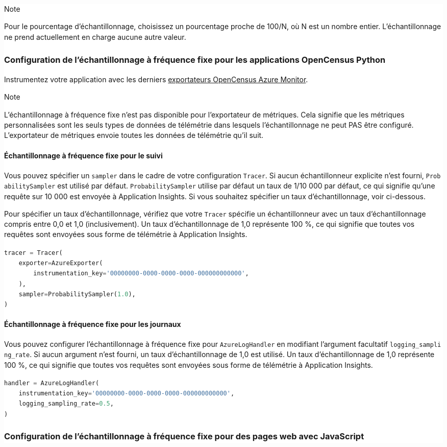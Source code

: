 > [!NOTE]
> Pour le pourcentage d’échantillonnage, choisissez un pourcentage proche de 100/N, où N est un nombre entier.  L’échantillonnage ne prend actuellement en charge aucune autre valeur.

### <a name="configuring-fixed-rate-sampling-for-opencensus-python-applications"></a>Configuration de l’échantillonnage à fréquence fixe pour les applications OpenCensus Python

Instrumentez votre application avec les derniers [exportateurs OpenCensus Azure Monitor](./opencensus-python.md).

> [!NOTE]
> L’échantillonnage à fréquence fixe n’est pas disponible pour l’exportateur de métriques. Cela signifie que les métriques personnalisées sont les seuls types de données de télémétrie dans lesquels l’échantillonnage ne peut PAS être configuré. L’exportateur de métriques envoie toutes les données de télémétrie qu’il suit.

#### <a name="fixed-rate-sampling-for-tracing"></a>Échantillonnage à fréquence fixe pour le suivi ####
Vous pouvez spécifier un `sampler` dans le cadre de votre configuration `Tracer`. Si aucun échantillonneur explicite n’est fourni, `ProbabilitySampler` est utilisé par défaut. `ProbabilitySampler` utilise par défaut un taux de 1/10 000 par défaut, ce qui signifie qu’une requête sur 10 000 est envoyée à Application Insights. Si vous souhaitez spécifier un taux d’échantillonnage, voir ci-dessous.

Pour spécifier un taux d’échantillonnage, vérifiez que votre `Tracer` spécifie un échantillonneur avec un taux d’échantillonnage compris entre 0,0 et 1,0 (inclusivement). Un taux d’échantillonnage de 1,0 représente 100 %, ce qui signifie que toutes vos requêtes sont envoyées sous forme de télémétrie à Application Insights.

```python
tracer = Tracer(
    exporter=AzureExporter(
        instrumentation_key='00000000-0000-0000-0000-000000000000',
    ),
    sampler=ProbabilitySampler(1.0),
)
```

#### <a name="fixed-rate-sampling-for-logs"></a>Échantillonnage à fréquence fixe pour les journaux ####
Vous pouvez configurer l’échantillonnage à fréquence fixe pour `AzureLogHandler` en modifiant l’argument facultatif `logging_sampling_rate`. Si aucun argument n’est fourni, un taux d’échantillonnage de 1,0 est utilisé. Un taux d’échantillonnage de 1,0 représente 100 %, ce qui signifie que toutes vos requêtes sont envoyées sous forme de télémétrie à Application Insights.

```python
handler = AzureLogHandler(
    instrumentation_key='00000000-0000-0000-0000-000000000000',
    logging_sampling_rate=0.5,
)
```

### <a name="configuring-fixed-rate-sampling-for-web-pages-with-javascript"></a>Configuration de l’échantillonnage à fréquence fixe pour des pages web avec JavaScript
